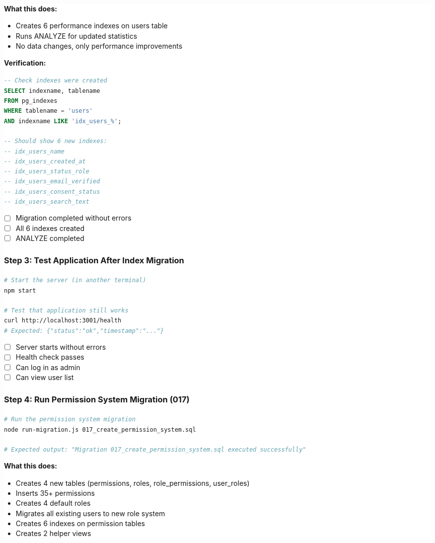 **What this does:**
- Creates 6 performance indexes on users table
- Runs ANALYZE for updated statistics
- No data changes, only performance improvements

**Verification:**
```sql
-- Check indexes were created
SELECT indexname, tablename 
FROM pg_indexes 
WHERE tablename = 'users' 
AND indexname LIKE 'idx_users_%';

-- Should show 6 new indexes:
-- idx_users_name
-- idx_users_created_at
-- idx_users_status_role
-- idx_users_email_verified
-- idx_users_consent_status
-- idx_users_search_text
```

- [ ] Migration completed without errors
- [ ] All 6 indexes created
- [ ] ANALYZE completed

### Step 3: Test Application After Index Migration
```bash
# Start the server (in another terminal)
npm start

# Test that application still works
curl http://localhost:3001/health
# Expected: {"status":"ok","timestamp":"..."}
```

- [ ] Server starts without errors
- [ ] Health check passes
- [ ] Can log in as admin
- [ ] Can view user list

### Step 4: Run Permission System Migration (017)
```bash
# Run the permission system migration
node run-migration.js 017_create_permission_system.sql

# Expected output: "Migration 017_create_permission_system.sql executed successfully"
```

**What this does:**
- Creates 4 new tables (permissions, roles, role_permissions, user_roles)
- Inserts 35+ permissions
- Creates 4 default roles
- Migrates all existing users to new role system
- Creates 6 indexes on permission tables
- Creates 2 helper views
